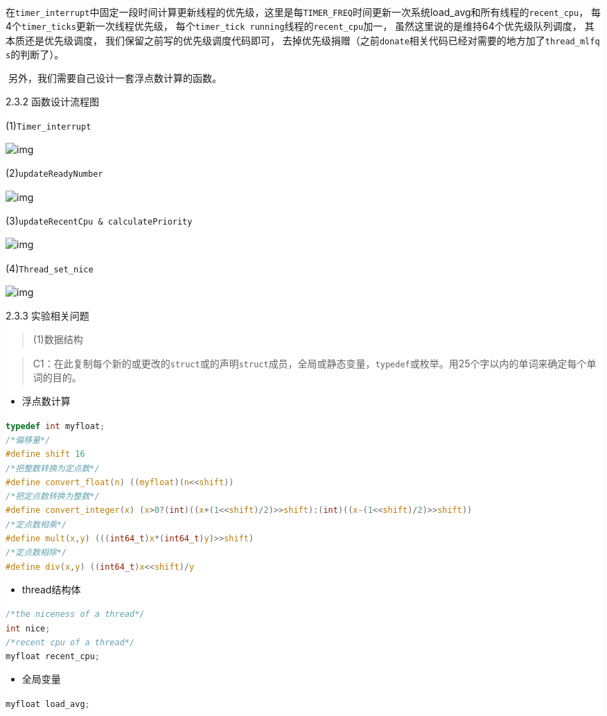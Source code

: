 ​    在`timer_interrupt`中固定一段时间计算更新线程的优先级，这里是每`TIMER_FREQ`时间更新一次系统load_avg和所有线程的`recent_cpu`， 每4个`timer_ticks`更新一次线程优先级， 每个`timer_tick running`线程的`recent_cpu`加一， 虽然这里说的是维持64个优先级队列调度， 其本质还是优先级调度， 我们保留之前写的优先级调度代码即可， 去掉优先级捐赠（之前`donate`相关代码已经对需要的地方加了`thread_mlfqs`的判断了）。

​      另外，我们需要自己设计一套浮点数计算的函数。

2.3.2 函数设计流程图

(1)`Timer_interrupt`

![img](file:///C:/Users/24951/AppData/Local/Temp/msohtmlclip1/01/clip_image025.png)

(2)`updateReadyNumber`

![img](file:///C:/Users/24951/AppData/Local/Temp/msohtmlclip1/01/clip_image027.png)

(3)`updateRecentCpu & calculatePriority`

![img](file:///C:/Users/24951/AppData/Local/Temp/msohtmlclip1/01/clip_image029.png)

(4)`Thread_set_nice`

![img](file:///C:/Users/24951/AppData/Local/Temp/msohtmlclip1/01/clip_image031.png)

2.3.3 实验相关问题

> (1)数据结构

> C1：在此复制每个新的或更改的`struct`或的声明`struct`成员，全局或静态变量，`typedef`或枚举。用25个字以内的单词来确定每个单词的目的。

+ 浮点数计算

```c
typedef int myfloat; 
/*偏移量*/ 
#define shift 16 
/*把整数转换为定点数*/ 
#define convert_float(n) ((myfloat)(n<<shift)) 
/*把定点数转换为整数*/ 
#define convert_integer(x) (x>0?(int)((x+(1<<shift)/2)>>shift):(int)((x-(1<<shift)/2)>>shift))
/*定点数相乘*/ 
#define mult(x,y) (((int64_t)x*(int64_t)y)>>shift) 
/*定点数相除*/ 
#define div(x,y) ((int64_t)x<<shift)/y
```

+ thread结构体

```c
/*the niceness of a thread*/
int nice;
/*recent cpu of a thread*/
myfloat recent_cpu;
```

+ 全局变量

```c
myfloat load_avg;
```
